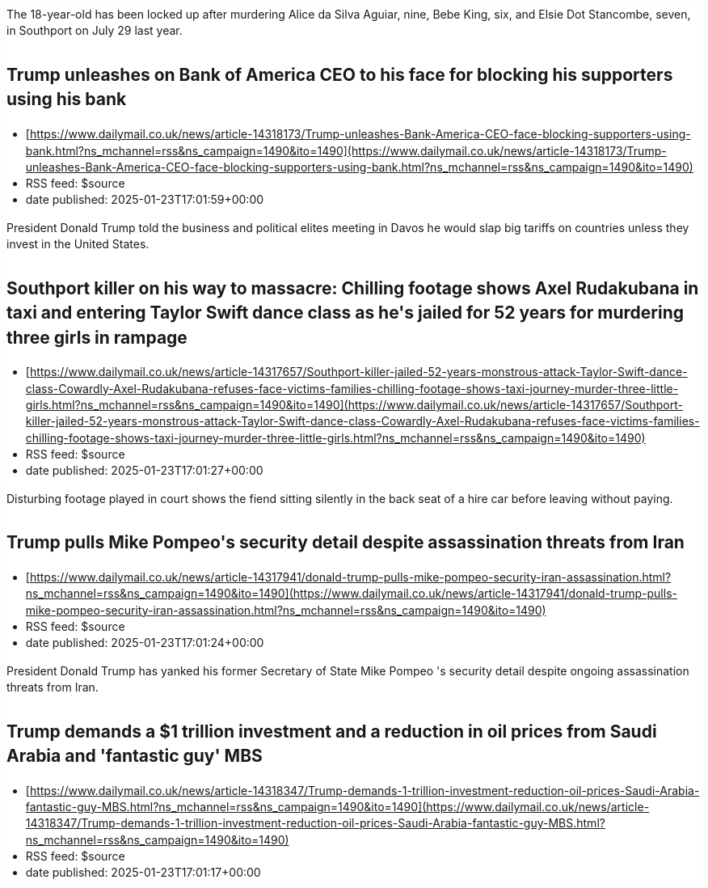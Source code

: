 The 18-year-old has been locked up after murdering Alice da Silva Aguiar, nine, Bebe King, six, and Elsie Dot Stancombe, seven, in Southport on July 29 last year.

## Trump unleashes on Bank of America CEO to his face for blocking his supporters using his bank
 - [https://www.dailymail.co.uk/news/article-14318173/Trump-unleashes-Bank-America-CEO-face-blocking-supporters-using-bank.html?ns_mchannel=rss&ns_campaign=1490&ito=1490](https://www.dailymail.co.uk/news/article-14318173/Trump-unleashes-Bank-America-CEO-face-blocking-supporters-using-bank.html?ns_mchannel=rss&ns_campaign=1490&ito=1490)
 - RSS feed: $source
 - date published: 2025-01-23T17:01:59+00:00

President Donald Trump told the business and political elites meeting in Davos he would slap big tariffs on countries unless they invest in the United States.

## Southport killer on his way to massacre: Chilling footage shows Axel Rudakubana in taxi and entering Taylor Swift dance class as he's jailed for 52 years for murdering three girls in rampage
 - [https://www.dailymail.co.uk/news/article-14317657/Southport-killer-jailed-52-years-monstrous-attack-Taylor-Swift-dance-class-Cowardly-Axel-Rudakubana-refuses-face-victims-families-chilling-footage-shows-taxi-journey-murder-three-little-girls.html?ns_mchannel=rss&ns_campaign=1490&ito=1490](https://www.dailymail.co.uk/news/article-14317657/Southport-killer-jailed-52-years-monstrous-attack-Taylor-Swift-dance-class-Cowardly-Axel-Rudakubana-refuses-face-victims-families-chilling-footage-shows-taxi-journey-murder-three-little-girls.html?ns_mchannel=rss&ns_campaign=1490&ito=1490)
 - RSS feed: $source
 - date published: 2025-01-23T17:01:27+00:00

Disturbing footage played in court shows the fiend sitting silently in the back seat of a hire car before leaving without paying.

## Trump pulls Mike Pompeo's security detail despite assassination threats from Iran
 - [https://www.dailymail.co.uk/news/article-14317941/donald-trump-pulls-mike-pompeo-security-iran-assassination.html?ns_mchannel=rss&ns_campaign=1490&ito=1490](https://www.dailymail.co.uk/news/article-14317941/donald-trump-pulls-mike-pompeo-security-iran-assassination.html?ns_mchannel=rss&ns_campaign=1490&ito=1490)
 - RSS feed: $source
 - date published: 2025-01-23T17:01:24+00:00

President Donald Trump has yanked his former Secretary of State Mike Pompeo 's security detail despite ongoing assassination threats from Iran.

## Trump demands a $1 trillion investment and a reduction in oil prices from Saudi Arabia and 'fantastic guy' MBS
 - [https://www.dailymail.co.uk/news/article-14318347/Trump-demands-1-trillion-investment-reduction-oil-prices-Saudi-Arabia-fantastic-guy-MBS.html?ns_mchannel=rss&ns_campaign=1490&ito=1490](https://www.dailymail.co.uk/news/article-14318347/Trump-demands-1-trillion-investment-reduction-oil-prices-Saudi-Arabia-fantastic-guy-MBS.html?ns_mchannel=rss&ns_campaign=1490&ito=1490)
 - RSS feed: $source
 - date published: 2025-01-23T17:01:17+00:00
